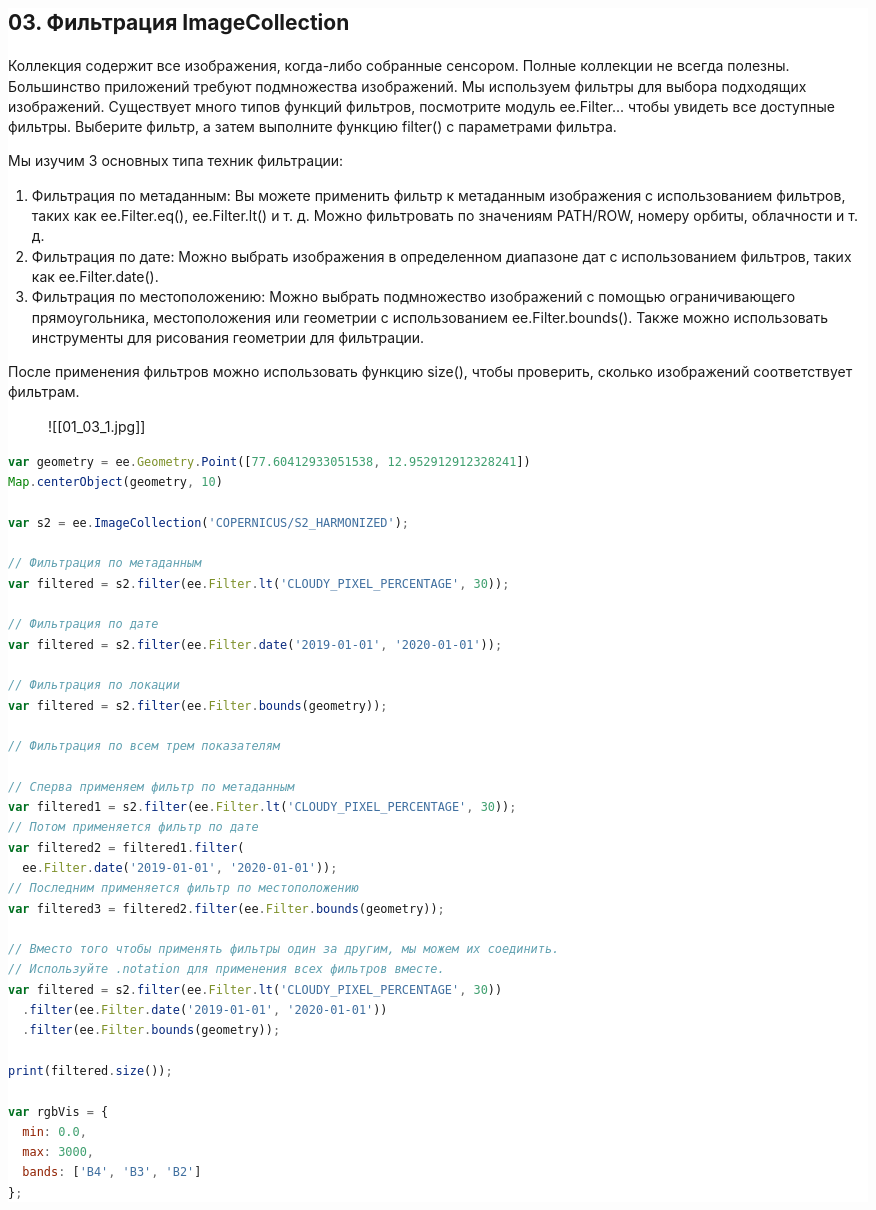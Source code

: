 ## 03. Фильтрация ImageCollection

Коллекция содержит все изображения, когда-либо собранные сенсором. Полные коллекции не всегда полезны. Большинство приложений требуют подмножества изображений. Мы используем фильтры для выбора подходящих изображений. Существует много типов функций фильтров, посмотрите модуль ee.Filter... чтобы увидеть все доступные фильтры. Выберите фильтр, а затем выполните функцию filter() с параметрами фильтра.

Мы изучим 3 основных типа техник фильтрации:
1.	Фильтрация по метаданным: Вы можете применить фильтр к метаданным изображения с использованием фильтров, таких как ee.Filter.eq(), ee.Filter.lt() и т. д. Можно фильтровать по значениям PATH/ROW, номеру орбиты, облачности и т. д.
2.	Фильтрация по дате: Можно выбрать изображения в определенном диапазоне дат с использованием фильтров, таких как ee.Filter.date().
3.	Фильтрация по местоположению: Можно выбрать подмножество изображений с помощью ограничивающего прямоугольника, местоположения или геометрии с использованием ee.Filter.bounds(). Также можно использовать инструменты для рисования геометрии для фильтрации.

После применения фильтров можно использовать функцию size(), чтобы проверить, сколько изображений соответствует фильтрам.

<figure markdown>
  ![[01_03_1.jpg]]
  <figcaption></figcaption>
</figure>

```js
var geometry = ee.Geometry.Point([77.60412933051538, 12.952912912328241])
Map.centerObject(geometry, 10)

var s2 = ee.ImageCollection('COPERNICUS/S2_HARMONIZED');

// Фильтрация по метаданным
var filtered = s2.filter(ee.Filter.lt('CLOUDY_PIXEL_PERCENTAGE', 30));

// Фильтрация по дате
var filtered = s2.filter(ee.Filter.date('2019-01-01', '2020-01-01'));

// Фильтрация по локации
var filtered = s2.filter(ee.Filter.bounds(geometry));

// Фильтрация по всем трем показателям

// Сперва применяем фильтр по метаданным
var filtered1 = s2.filter(ee.Filter.lt('CLOUDY_PIXEL_PERCENTAGE', 30));
// Потом применяется фильтр по дате
var filtered2 = filtered1.filter(
  ee.Filter.date('2019-01-01', '2020-01-01'));
// Последним применяется фильтр по местоположению
var filtered3 = filtered2.filter(ee.Filter.bounds(geometry));

// Вместо того чтобы применять фильтры один за другим, мы можем их соединить.
// Используйте .notation для применения всех фильтров вместе.
var filtered = s2.filter(ee.Filter.lt('CLOUDY_PIXEL_PERCENTAGE', 30))
  .filter(ee.Filter.date('2019-01-01', '2020-01-01'))
  .filter(ee.Filter.bounds(geometry));
  
print(filtered.size());

var rgbVis = {
  min: 0.0,
  max: 3000,
  bands: ['B4', 'B3', 'B2']
};
```